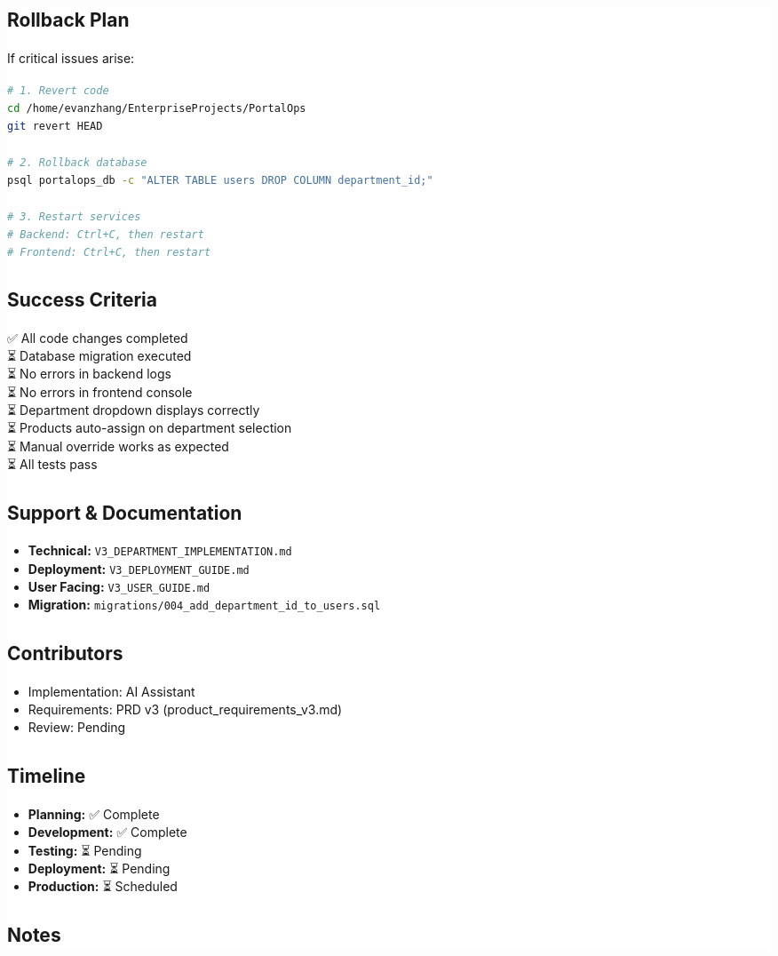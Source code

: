 ## Rollback Plan

If critical issues arise:

```bash
# 1. Revert code
cd /home/evanzhang/EnterpriseProjects/PortalOps
git revert HEAD

# 2. Rollback database
psql portalops_db -c "ALTER TABLE users DROP COLUMN department_id;"

# 3. Restart services
# Backend: Ctrl+C, then restart
# Frontend: Ctrl+C, then restart
```

## Success Criteria

✅ All code changes completed  
⏳ Database migration executed  
⏳ No errors in backend logs  
⏳ No errors in frontend console  
⏳ Department dropdown displays correctly  
⏳ Products auto-assign on department selection  
⏳ Manual override works as expected  
⏳ All tests pass  

## Support & Documentation

- **Technical:** `V3_DEPARTMENT_IMPLEMENTATION.md`
- **Deployment:** `V3_DEPLOYMENT_GUIDE.md`
- **User Facing:** `V3_USER_GUIDE.md`
- **Migration:** `migrations/004_add_department_id_to_users.sql`

## Contributors

- Implementation: AI Assistant
- Requirements: PRD v3 (product_requirements_v3.md)
- Review: Pending

## Timeline

- **Planning:** ✅ Complete
- **Development:** ✅ Complete
- **Testing:** ⏳ Pending
- **Deployment:** ⏳ Pending
- **Production:** ⏳ Scheduled

## Notes
